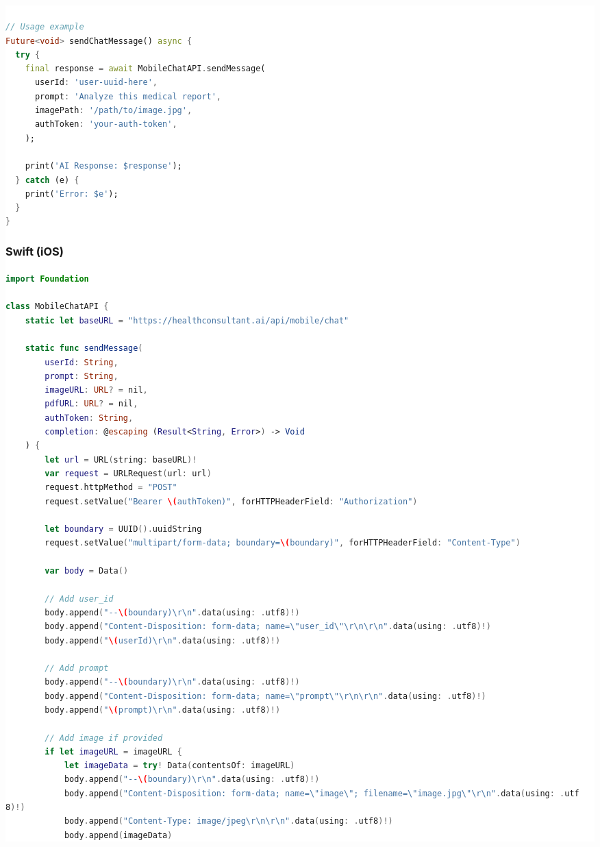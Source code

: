 ```dart

// Usage example
Future<void> sendChatMessage() async {
  try {
    final response = await MobileChatAPI.sendMessage(
      userId: 'user-uuid-here',
      prompt: 'Analyze this medical report',
      imagePath: '/path/to/image.jpg',
      authToken: 'your-auth-token',
    );
    
    print('AI Response: $response');
  } catch (e) {
    print('Error: $e');
  }
}
```

### Swift (iOS)

```swift
import Foundation

class MobileChatAPI {
    static let baseURL = "https://healthconsultant.ai/api/mobile/chat"
    
    static func sendMessage(
        userId: String,
        prompt: String,
        imageURL: URL? = nil,
        pdfURL: URL? = nil,
        authToken: String,
        completion: @escaping (Result<String, Error>) -> Void
    ) {
        let url = URL(string: baseURL)!
        var request = URLRequest(url: url)
        request.httpMethod = "POST"
        request.setValue("Bearer \(authToken)", forHTTPHeaderField: "Authorization")
        
        let boundary = UUID().uuidString
        request.setValue("multipart/form-data; boundary=\(boundary)", forHTTPHeaderField: "Content-Type")
        
        var body = Data()
        
        // Add user_id
        body.append("--\(boundary)\r\n".data(using: .utf8)!)
        body.append("Content-Disposition: form-data; name=\"user_id\"\r\n\r\n".data(using: .utf8)!)
        body.append("\(userId)\r\n".data(using: .utf8)!)
        
        // Add prompt
        body.append("--\(boundary)\r\n".data(using: .utf8)!)
        body.append("Content-Disposition: form-data; name=\"prompt\"\r\n\r\n".data(using: .utf8)!)
        body.append("\(prompt)\r\n".data(using: .utf8)!)
        
        // Add image if provided
        if let imageURL = imageURL {
            let imageData = try! Data(contentsOf: imageURL)
            body.append("--\(boundary)\r\n".data(using: .utf8)!)
            body.append("Content-Disposition: form-data; name=\"image\"; filename=\"image.jpg\"\r\n".data(using: .utf8)!)
            body.append("Content-Type: image/jpeg\r\n\r\n".data(using: .utf8)!)
            body.append(imageData)
```